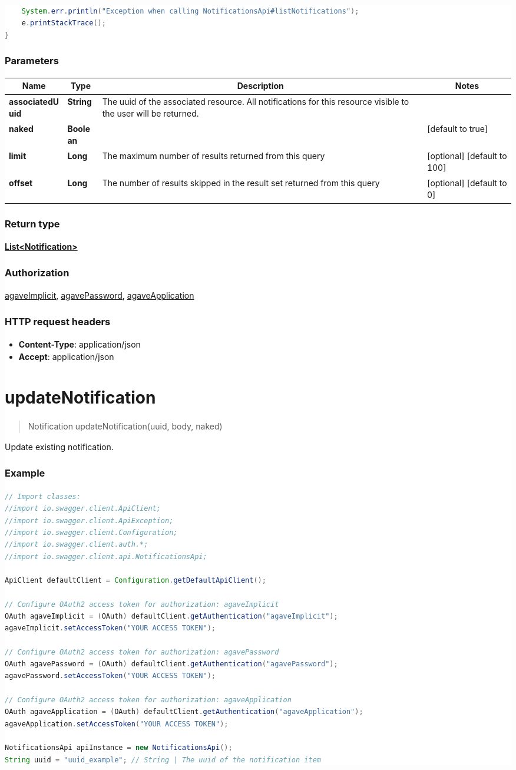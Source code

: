 ```java
    System.err.println("Exception when calling NotificationsApi#listNotifications");
    e.printStackTrace();
}
```

### Parameters

Name | Type | Description  | Notes
------------- | ------------- | ------------- | -------------
 **associatedUuid** | **String**| The uuid of the associated resource. All notifications for this resource visible to the user will be returned. |
 **naked** | **Boolean**|  | [default to true]
 **limit** | **Long**| The maximum number of results returned from this query | [optional] [default to 100]
 **offset** | **Long**| The number of results skipped in the result set returned from this query | [optional] [default to 0]

### Return type

[**List&lt;Notification&gt;**](Notification.md)

### Authorization

[agaveImplicit](../README.md#agaveImplicit), [agavePassword](../README.md#agavePassword), [agaveApplication](../README.md#agaveApplication)

### HTTP request headers

 - **Content-Type**: application/json
 - **Accept**: application/json

<a name="updateNotification"></a>
# **updateNotification**
> Notification updateNotification(uuid, body, naked)



Update existing notification.

### Example
```java
// Import classes:
//import io.swagger.client.ApiClient;
//import io.swagger.client.ApiException;
//import io.swagger.client.Configuration;
//import io.swagger.client.auth.*;
//import io.swagger.client.api.NotificationsApi;

ApiClient defaultClient = Configuration.getDefaultApiClient();

// Configure OAuth2 access token for authorization: agaveImplicit
OAuth agaveImplicit = (OAuth) defaultClient.getAuthentication("agaveImplicit");
agaveImplicit.setAccessToken("YOUR ACCESS TOKEN");

// Configure OAuth2 access token for authorization: agavePassword
OAuth agavePassword = (OAuth) defaultClient.getAuthentication("agavePassword");
agavePassword.setAccessToken("YOUR ACCESS TOKEN");

// Configure OAuth2 access token for authorization: agaveApplication
OAuth agaveApplication = (OAuth) defaultClient.getAuthentication("agaveApplication");
agaveApplication.setAccessToken("YOUR ACCESS TOKEN");

NotificationsApi apiInstance = new NotificationsApi();
String uuid = "uuid_example"; // String | The uuid of the notification item
```